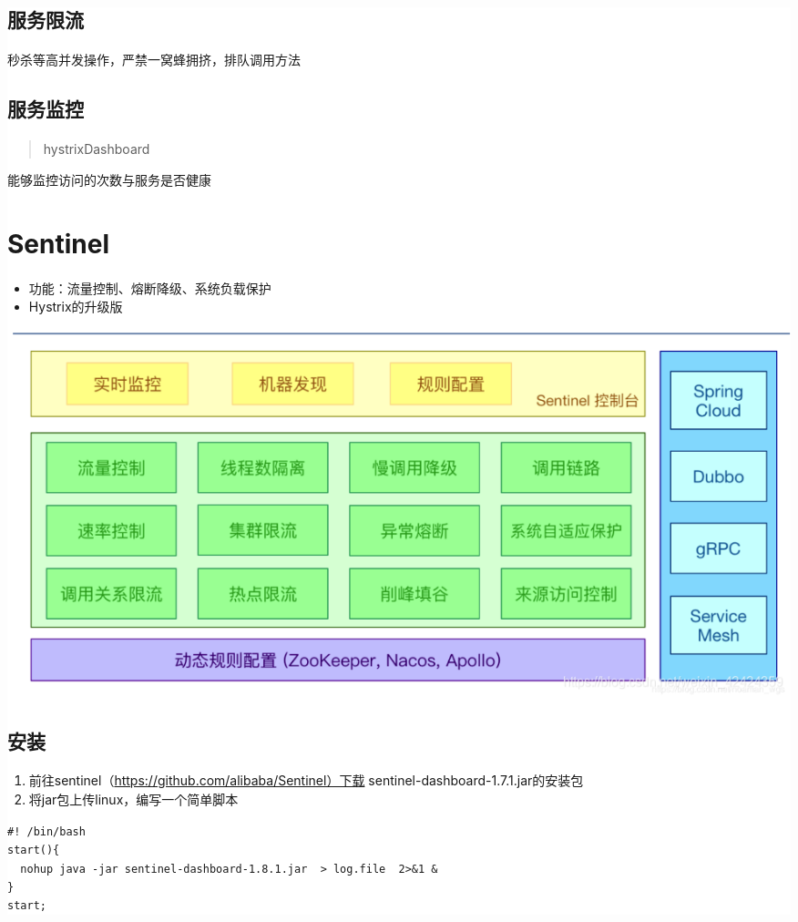 ## 服务限流

秒杀等高并发操作，严禁一窝蜂拥挤，排队调用方法

## 服务监控

> hystrixDashboard

能够监控访问的次数与服务是否健康


# Sentinel

- 功能：流量控制、熔断降级、系统负载保护
- Hystrix的升级版

![](./image/20210704154543.png)

## 安装

1. 前往sentinel（https://github.com/alibaba/Sentinel）下载 sentinel-dashboard-1.7.1.jar的安装包
2. 将jar包上传linux，编写一个简单脚本

```shell
#! /bin/bash
start(){
  nohup java -jar sentinel-dashboard-1.8.1.jar  > log.file  2>&1 &
}
start;
```
